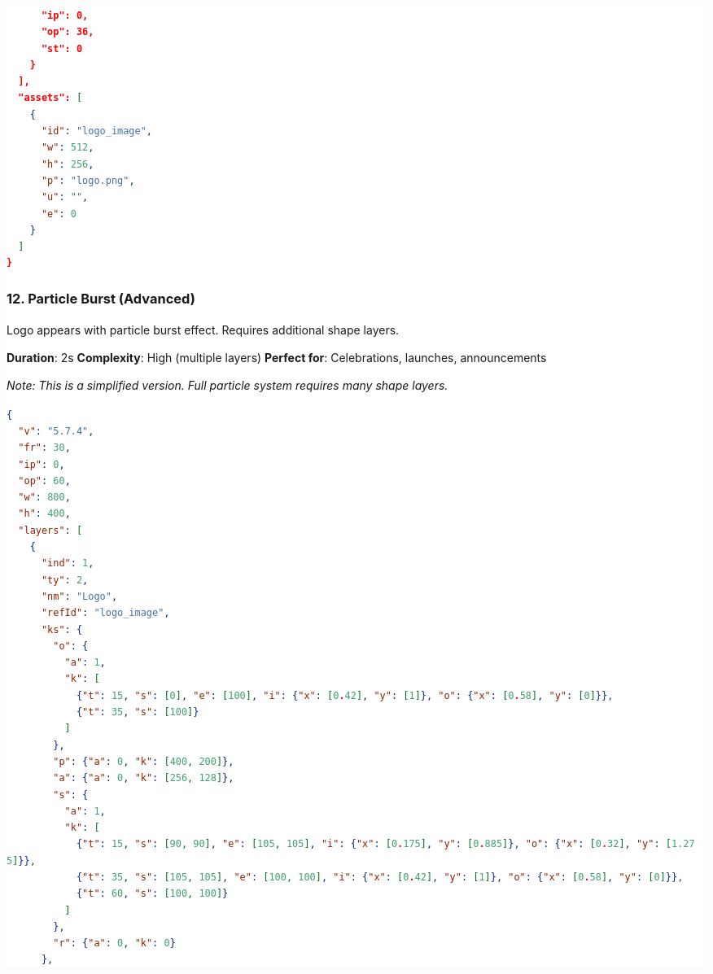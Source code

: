 ```json
      "ip": 0,
      "op": 36,
      "st": 0
    }
  ],
  "assets": [
    {
      "id": "logo_image",
      "w": 512,
      "h": 256,
      "p": "logo.png",
      "u": "",
      "e": 0
    }
  ]
}
```

### 12. Particle Burst (Advanced)

Logo appears with particle burst effect. Requires additional shape layers.

**Duration**: 2s
**Complexity**: High (multiple layers)
**Perfect for**: Celebrations, launches, announcements

*Note: This is a simplified version. Full particle system requires many shape layers.*

```json
{
  "v": "5.7.4",
  "fr": 30,
  "ip": 0,
  "op": 60,
  "w": 800,
  "h": 400,
  "layers": [
    {
      "ind": 1,
      "ty": 2,
      "nm": "Logo",
      "refId": "logo_image",
      "ks": {
        "o": {
          "a": 1,
          "k": [
            {"t": 15, "s": [0], "e": [100], "i": {"x": [0.42], "y": [1]}, "o": {"x": [0.58], "y": [0]}},
            {"t": 35, "s": [100]}
          ]
        },
        "p": {"a": 0, "k": [400, 200]},
        "a": {"a": 0, "k": [256, 128]},
        "s": {
          "a": 1,
          "k": [
            {"t": 15, "s": [90, 90], "e": [105, 105], "i": {"x": [0.175], "y": [0.885]}, "o": {"x": [0.32], "y": [1.275]}},
            {"t": 35, "s": [105, 105], "e": [100, 100], "i": {"x": [0.42], "y": [1]}, "o": {"x": [0.58], "y": [0]}},
            {"t": 60, "s": [100, 100]}
          ]
        },
        "r": {"a": 0, "k": 0}
      },
```